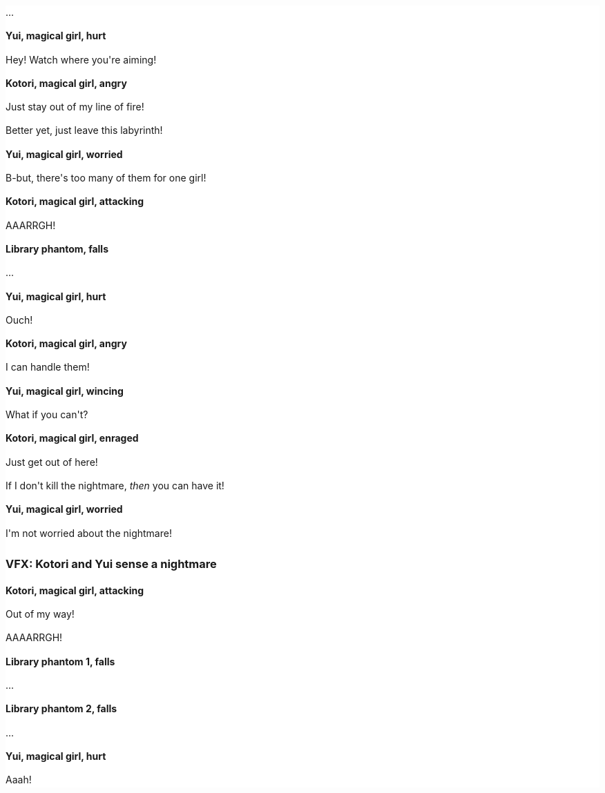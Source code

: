 ...

**Yui, magical girl, hurt**

Hey! Watch where you're aiming!

**Kotori, magical girl, angry**

Just stay out of my line of fire!

Better yet, just leave this labyrinth!

**Yui, magical girl, worried**

B-but, there's too many of them for one girl!

**Kotori, magical girl, attacking**

AAARRGH!

**Library phantom, falls**

...

**Yui, magical girl, hurt**

Ouch!

**Kotori, magical girl, angry**

I can handle them!

**Yui, magical girl, wincing**

What if you can't?

**Kotori, magical girl, enraged**

Just get out of here!

If I don't kill the nightmare, *then* you can have it!

**Yui, magical girl, worried**

I'm not worried about the nightmare!

### VFX: Kotori and Yui sense a nightmare

**Kotori, magical girl, attacking**

Out of my way!

AAAARRGH!

**Library phantom 1, falls**

...

**Library phantom 2, falls**

...

**Yui, magical girl, hurt**

Aaah!
